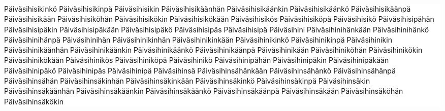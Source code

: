 Päiväsihisikinkö
Päiväsihisikinpä
Päiväsihisikin
Päiväsihisikäänhän
Päiväsihisikäänkin
Päiväsihisikäänkö
Päiväsihisikäänpä
Päiväsihisikään
Päiväsihisiköhän
Päiväsihisikökin
Päiväsihisikökään
Päiväsihisikös
Päiväsihisiköpä
Päiväsihisikö
Päiväsihisipähän
Päiväsihisipäkin
Päiväsihisipäkään
Päiväsihisipäkö
Päiväsihisipäs
Päiväsihisipä
Päiväsihini
Päiväsihinihänkään
Päiväsihinihänkö
Päiväsihinihänpä
Päiväsihinihän
Päiväsihinikinhän
Päiväsihinikinkään
Päiväsihinikinkö
Päiväsihinikinpä
Päiväsihinikin
Päiväsihinikäänhän
Päiväsihinikäänkin
Päiväsihinikäänkö
Päiväsihinikäänpä
Päiväsihinikään
Päiväsihiniköhän
Päiväsihinikökin
Päiväsihinikökään
Päiväsihinikös
Päiväsihiniköpä
Päiväsihinikö
Päiväsihinipähän
Päiväsihinipäkin
Päiväsihinipäkään
Päiväsihinipäkö
Päiväsihinipäs
Päiväsihinipä
Päiväsihinsä
Päiväsihinsähänkään
Päiväsihinsähänkö
Päiväsihinsähänpä
Päiväsihinsähän
Päiväsihinsäkinhän
Päiväsihinsäkinkään
Päiväsihinsäkinkö
Päiväsihinsäkinpä
Päiväsihinsäkin
Päiväsihinsäkäänhän
Päiväsihinsäkäänkin
Päiväsihinsäkäänkö
Päiväsihinsäkäänpä
Päiväsihinsäkään
Päiväsihinsäköhän
Päiväsihinsäkökin